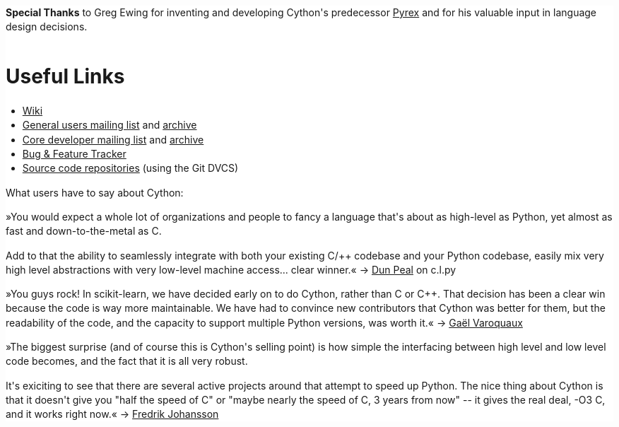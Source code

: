 

**Special Thanks**
to Greg Ewing for inventing and developing Cython's predecessor
[Pyrex](http://www.cosc.canterbury.ac.nz/greg.ewing/python/Pyrex/)
and for his valuable input in language design decisions.



Useful Links
============


* [Wiki](https://github.com/cython/cython/wiki)
* [General users mailing list](https://groups.google.com/group/cython-users) and [archive](http://blog.gmane.org/gmane.comp.python.cython.user)
* [Core developer mailing list](https://mail.python.org/mailman/listinfo/cython-devel) and [archive](http://dir.gmane.org/gmane.comp.python.cython.devel)
* [Bug & Feature Tracker](https://github.com/cython/cython/issues/)
* [Source code repositories](https://github.com/cython) (using the Git DVCS)




What users have to say about Cython:



»You would expect a whole lot of organizations and people to fancy a
language that's about as high-level as Python, yet almost as fast and
down-to-the-metal as C.


Add to that the ability to seamlessly integrate with both
your existing C/++ codebase and your Python codebase, easily mix very
high level abstractions with very low-level machine access... clear
winner.« →
[Dun Peal](http://article.gmane.org/gmane.comp.python.general/677238) on c.l.py





»You guys rock!
In scikit-learn, we have decided early on to do Cython, rather than C or
C++. That decision has been a clear win because the code is way more
maintainable. We have had to convince new contributors that Cython was
better for them, but the readability of the code, and the capacity to
support multiple Python versions, was worth it.« →
[Gaël Varoquaux](http://thread.gmane.org/gmane.comp.python.cython.user/10764/focus=10787)





»The biggest surprise (and of course this is Cython's selling
point) is how simple the interfacing between high level and low level
code becomes, and the fact that it is all very robust.


It's exiciting to see that there are several active projects around
that attempt to speed up Python. The nice thing about Cython is that
it doesn't give you "half the speed of C" or "maybe nearly the speed
of C, 3 years from now" -- it gives the real deal, -O3 C, and it works
right now.« →
[Fredrik Johansson](http://fredrik-j.blogspot.com/2009/05/report-from-sage-days-15.html)
